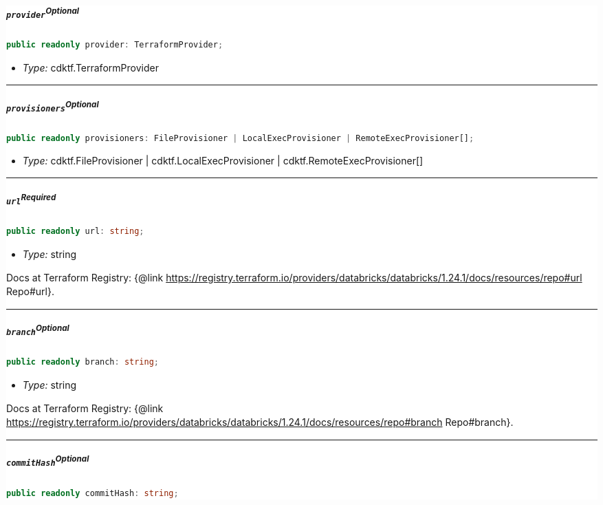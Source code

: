 ##### `provider`<sup>Optional</sup> <a name="provider" id="@cdktf/provider-databricks.repo.RepoConfig.property.provider"></a>

```typescript
public readonly provider: TerraformProvider;
```

- *Type:* cdktf.TerraformProvider

---

##### `provisioners`<sup>Optional</sup> <a name="provisioners" id="@cdktf/provider-databricks.repo.RepoConfig.property.provisioners"></a>

```typescript
public readonly provisioners: FileProvisioner | LocalExecProvisioner | RemoteExecProvisioner[];
```

- *Type:* cdktf.FileProvisioner | cdktf.LocalExecProvisioner | cdktf.RemoteExecProvisioner[]

---

##### `url`<sup>Required</sup> <a name="url" id="@cdktf/provider-databricks.repo.RepoConfig.property.url"></a>

```typescript
public readonly url: string;
```

- *Type:* string

Docs at Terraform Registry: {@link https://registry.terraform.io/providers/databricks/databricks/1.24.1/docs/resources/repo#url Repo#url}.

---

##### `branch`<sup>Optional</sup> <a name="branch" id="@cdktf/provider-databricks.repo.RepoConfig.property.branch"></a>

```typescript
public readonly branch: string;
```

- *Type:* string

Docs at Terraform Registry: {@link https://registry.terraform.io/providers/databricks/databricks/1.24.1/docs/resources/repo#branch Repo#branch}.

---

##### `commitHash`<sup>Optional</sup> <a name="commitHash" id="@cdktf/provider-databricks.repo.RepoConfig.property.commitHash"></a>

```typescript
public readonly commitHash: string;
```
